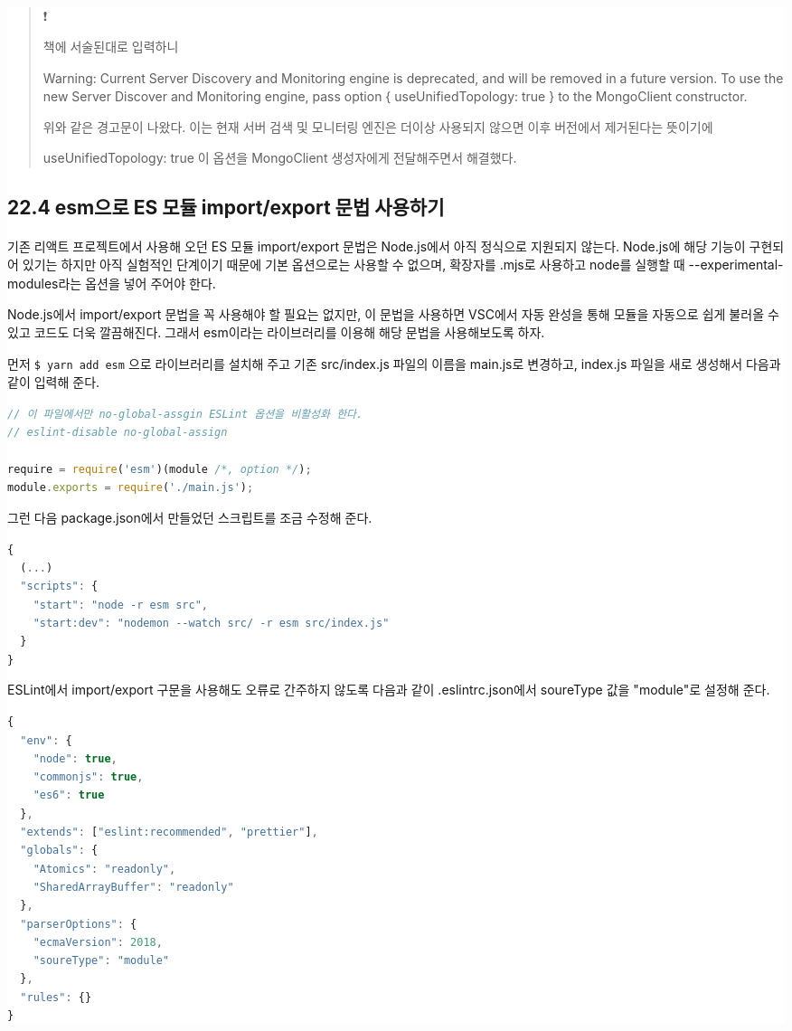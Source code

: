 > ❗️
>
> 책에 서술된대로 입력하니 
>
> Warning: Current Server Discovery and Monitoring engine is deprecated, and will be removed in a future version. To use the new Server Discover and Monitoring engine, pass option { useUnifiedTopology: true } to the MongoClient constructor.
>
> 위와 같은 경고문이 나왔다.  이는 현재 서버 검색 및 모니터링 엔진은 더이상 사용되지 않으면 이후 버전에서 제거된다는 뜻이기에 
>
>  useUnifiedTopology: true 이 옵션을 MongoClient 생성자에게 전달해주면서 해결했다.

## 22.4 esm으로 ES 모듈 import/export 문법 사용하기

기존 리액트 프로젝트에서 사용해 오던 ES 모듈 import/export 문법은 Node.js에서 아직 정식으로 지원되지 않는다. Node.js에 해당 기능이 구현되어 있기는 하지만 아직 실험적인 단계이기 때문에 기본 옵션으로는 사용할 수 없으며, 확장자를 .mjs로 사용하고 node를 실행할 때 --experimental-modules라는 옵션을 넣어 주어야 한다.

Node.js에서 import/export 문법을 꼭 사용해야 할 필요는 없지만, 이 문법을 사용하면 VSC에서 자동 완성을 통해 모듈을 자동으로 쉽게 불러올 수 있고 코드도 더욱 깔끔해진다. 그래서 esm이라는 라이브러리를 이용해 해당 문법을 사용해보도록 하자.

먼저 `$ yarn add esm` 으로 라이브러리를 설치해 주고 기존 src/index.js 파일의 이름을 main.js로 변경하고, index.js 파일을 새로 생성해서 다음과 같이 입력해 준다.

```jsx
// 이 파일에서만 no-global-assgin ESLint 옵션을 비활성화 한다.
// eslint-disable no-global-assign

require = require('esm')(module /*, option */);
module.exports = require('./main.js');
```

그런 다음 package.json에서 만들었던 스크립트를 조금 수정해 준다.

```jsx
{
  (...)
  "scripts": {
    "start": "node -r esm src",
    "start:dev": "nodemon --watch src/ -r esm src/index.js"
  }
}

```

ESLint에서 import/export 구문을 사용해도 오류로 간주하지 않도록 다음과 같이 .eslintrc.json에서 soureType 값을 "module"로 설정해 준다.

```jsx
{
  "env": {
    "node": true,
    "commonjs": true,
    "es6": true
  },
  "extends": ["eslint:recommended", "prettier"],
  "globals": {
    "Atomics": "readonly",
    "SharedArrayBuffer": "readonly"
  },
  "parserOptions": {
    "ecmaVersion": 2018,
    "soureType": "module"
  },
  "rules": {}
}

```
